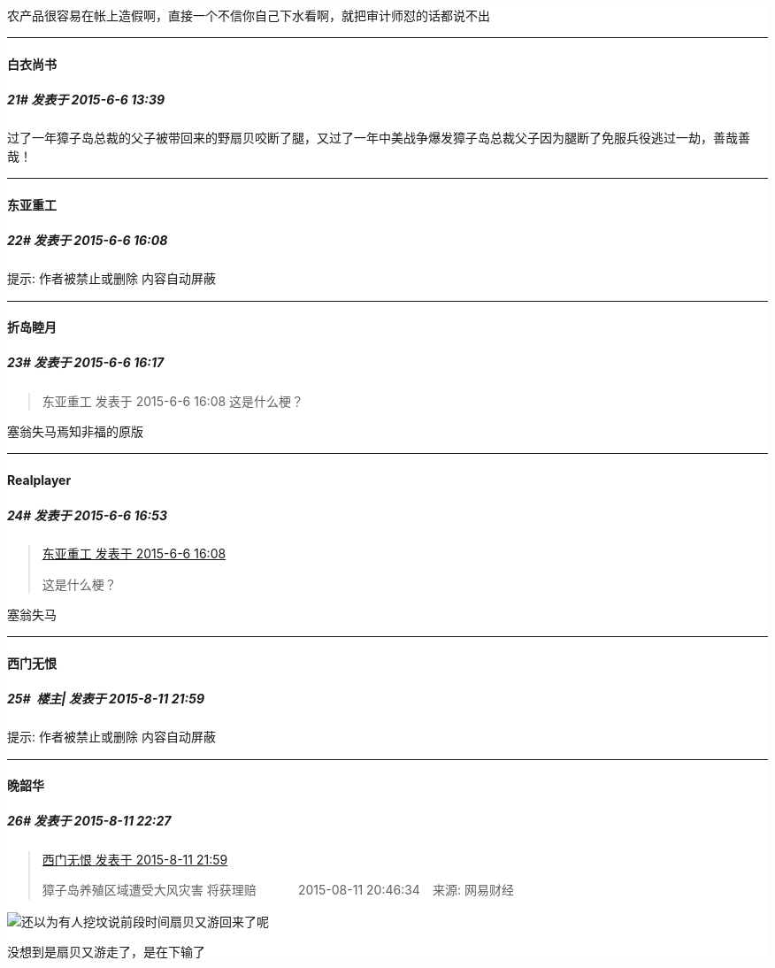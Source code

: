 农产品很容易在帐上造假啊，直接一个不信你自己下水看啊，就把审计师怼的话都说不出

*****

####  白衣尚书  
##### 21#       发表于 2015-6-6 13:39

过了一年獐子岛总裁的父子被带回来的野扇贝咬断了腿，又过了一年中美战争爆发獐子岛总裁父子因为腿断了免服兵役逃过一劫，善哉善哉！

*****

####  东亚重工  
##### 22#       发表于 2015-6-6 16:08

提示: 作者被禁止或删除 内容自动屏蔽

*****

####  折岛睦月  
##### 23#       发表于 2015-6-6 16:17

<blockquote>东亚重工 发表于 2015-6-6 16:08
这是什么梗？</blockquote>
塞翁失马焉知非福的原版

*****

####  Realplayer  
##### 24#       发表于 2015-6-6 16:53

<blockquote><a href="httphttps://bbs.saraba1st.com/2b/forum.php?mod=redirect&amp;goto=findpost&amp;pid=29174319&amp;ptid=1070700" target="_blank">东亚重工 发表于 2015-6-6 16:08</a>

这是什么梗？</blockquote>
塞翁失马

*****

####  西门无恨  
##### 25#         楼主| 发表于 2015-8-11 21:59

提示: 作者被禁止或删除 内容自动屏蔽

*****

####  晚韶华  
##### 26#       发表于 2015-8-11 22:27

<blockquote><a href="httphttps://bbs.saraba1st.com/2b/forum.php?mod=redirect&amp;goto=findpost&amp;pid=29829217&amp;ptid=1070700" target="_blank">西门无恨 发表于 2015-8-11 21:59</a>

獐子岛养殖区域遭受大风灾害 将获理赔            2015-08-11 20:46:34　来源: 网易财经</blockquote>
<img src="https://static.saraba1st.com/image/smiley/face/100.gif" referrerpolicy="no-referrer">还以为有人挖坟说前段时间扇贝又游回来了呢

没想到是扇贝又游走了，是在下输了
